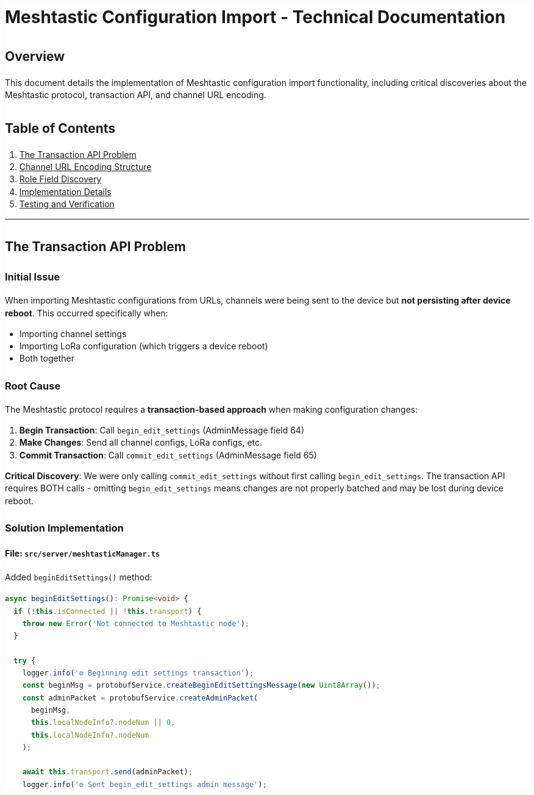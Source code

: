 # Meshtastic Configuration Import - Technical Documentation

## Overview

This document details the implementation of Meshtastic configuration import functionality, including critical discoveries about the Meshtastic protocol, transaction API, and channel URL encoding.

## Table of Contents

1. [The Transaction API Problem](#the-transaction-api-problem)
2. [Channel URL Encoding Structure](#channel-url-encoding-structure)
3. [Role Field Discovery](#role-field-discovery)
4. [Implementation Details](#implementation-details)
5. [Testing and Verification](#testing-and-verification)

---

## The Transaction API Problem

### Initial Issue

When importing Meshtastic configurations from URLs, channels were being sent to the device but **not persisting after device reboot**. This occurred specifically when:
- Importing channel settings
- Importing LoRa configuration (which triggers a device reboot)
- Both together

### Root Cause

The Meshtastic protocol requires a **transaction-based approach** when making configuration changes:

1. **Begin Transaction**: Call `begin_edit_settings` (AdminMessage field 64)
2. **Make Changes**: Send all channel configs, LoRa configs, etc.
3. **Commit Transaction**: Call `commit_edit_settings` (AdminMessage field 65)

**Critical Discovery**: We were only calling `commit_edit_settings` without first calling `begin_edit_settings`. The transaction API requires BOTH calls - omitting `begin_edit_settings` means changes are not properly batched and may be lost during device reboot.

### Solution Implementation

#### File: `src/server/meshtasticManager.ts`

Added `beginEditSettings()` method:

```typescript
async beginEditSettings(): Promise<void> {
  if (!this.isConnected || !this.transport) {
    throw new Error('Not connected to Meshtastic node');
  }

  try {
    logger.info('⚙️ Beginning edit settings transaction');
    const beginMsg = protobufService.createBeginEditSettingsMessage(new Uint8Array());
    const adminPacket = protobufService.createAdminPacket(
      beginMsg,
      this.localNodeInfo?.nodeNum || 0,
      this.localNodeInfo?.nodeNum
    );

    await this.transport.send(adminPacket);
    logger.info('⚙️ Sent begin_edit_settings admin message');
```